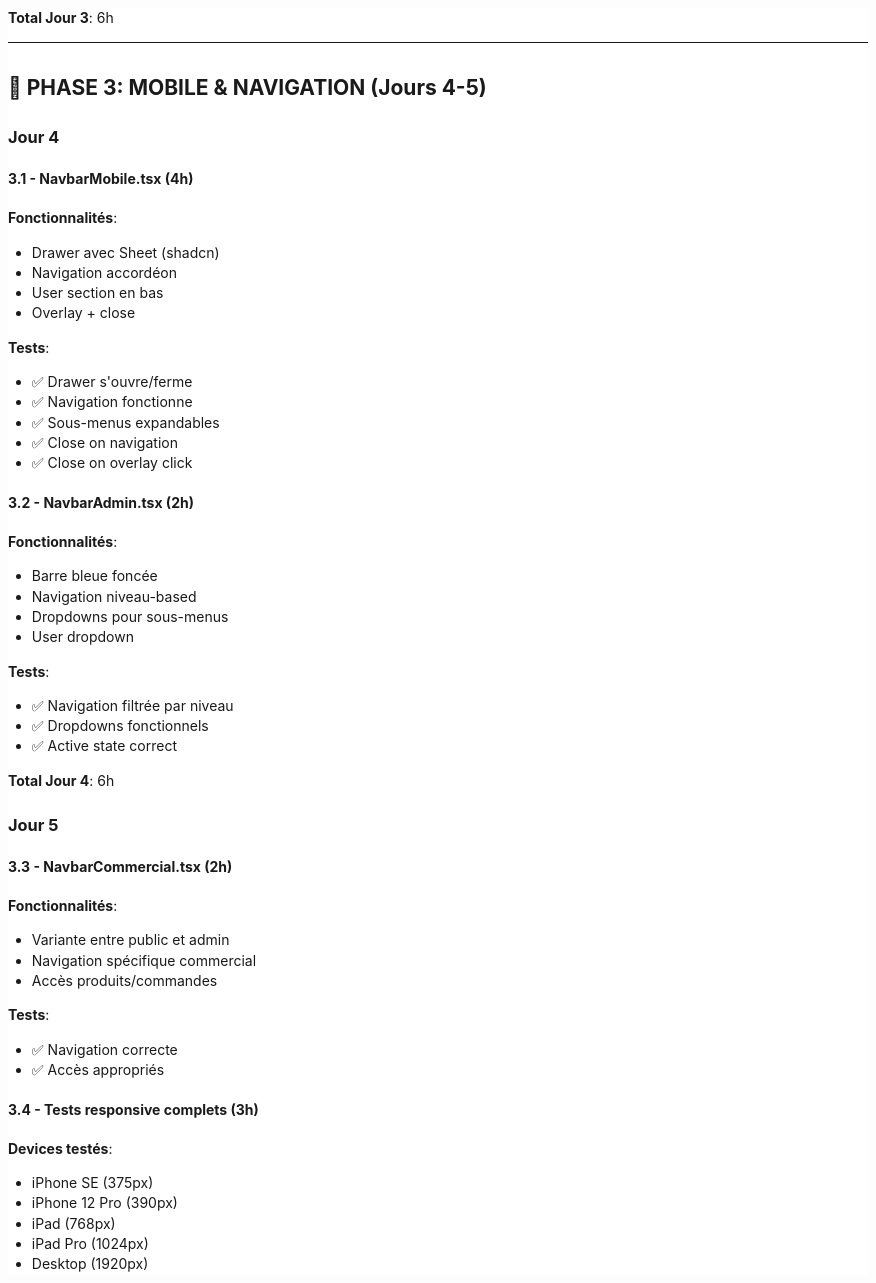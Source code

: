 **Total Jour 3**: 6h

---

## 📱 PHASE 3: MOBILE & NAVIGATION (Jours 4-5)

### Jour 4

#### 3.1 - NavbarMobile.tsx (4h)

**Fonctionnalités**:
- Drawer avec Sheet (shadcn)
- Navigation accordéon
- User section en bas
- Overlay + close

**Tests**:
- ✅ Drawer s'ouvre/ferme
- ✅ Navigation fonctionne
- ✅ Sous-menus expandables
- ✅ Close on navigation
- ✅ Close on overlay click

#### 3.2 - NavbarAdmin.tsx (2h)

**Fonctionnalités**:
- Barre bleue foncée
- Navigation niveau-based
- Dropdowns pour sous-menus
- User dropdown

**Tests**:
- ✅ Navigation filtrée par niveau
- ✅ Dropdowns fonctionnels
- ✅ Active state correct

**Total Jour 4**: 6h

### Jour 5

#### 3.3 - NavbarCommercial.tsx (2h)

**Fonctionnalités**:
- Variante entre public et admin
- Navigation spécifique commercial
- Accès produits/commandes

**Tests**:
- ✅ Navigation correcte
- ✅ Accès appropriés

#### 3.4 - Tests responsive complets (3h)

**Devices testés**:
- iPhone SE (375px)
- iPhone 12 Pro (390px)
- iPad (768px)
- iPad Pro (1024px)
- Desktop (1920px)
